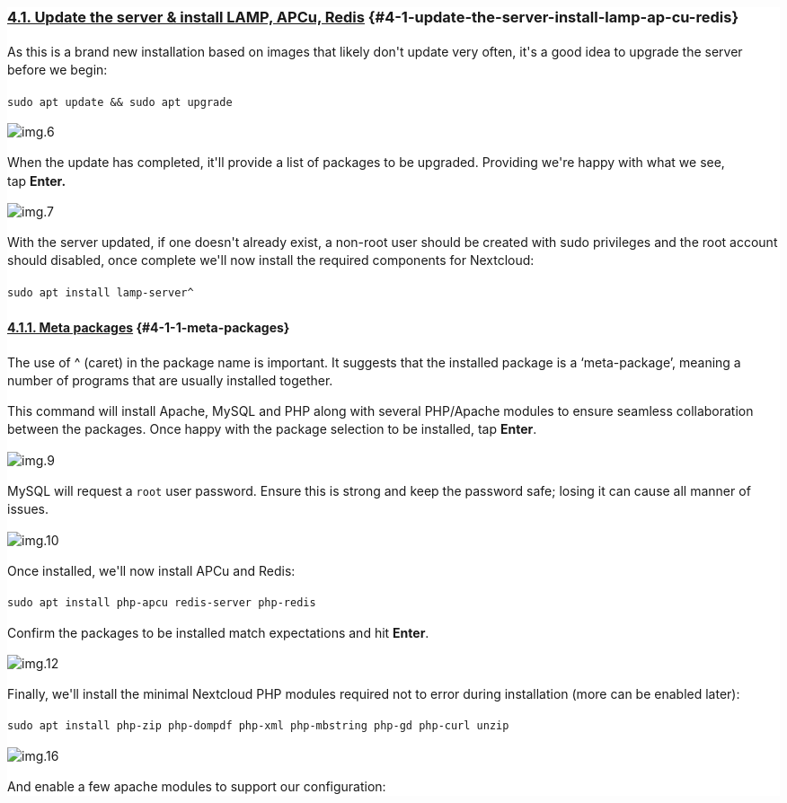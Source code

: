 ### [4.1. Update the server & install LAMP, APCu, Redis](#4-1-update-the-server-install-lamp-ap-cu-redis) {#4-1-update-the-server-install-lamp-ap-cu-redis}

As this is a brand new installation based on images that likely don't update very often, it's a good idea to upgrade the server before we begin:

`sudo apt update && sudo apt upgrade`

![img.6](/wp-content/uploads/2016/07/img.6.png)

When the update has completed, it'll provide a list of packages to be upgraded. Providing we're happy with what we see, tap **Enter.**

![img.7](/wp-content/uploads/2016/07/img.7.png)

With the server updated, if one doesn't already exist, a non-root user should be created with sudo privileges and the root account should disabled, once complete we'll now install the required components for Nextcloud:

`sudo apt install lamp-server^`

#### [4.1.1. Meta packages](#4-1-1-meta-packages) {#4-1-1-meta-packages}

The use of ^ (caret) in the package name is important. It suggests that the installed package is a ‘meta-package’, meaning a number of programs that are usually installed together.

This command will install Apache, MySQL and PHP along with several PHP/Apache modules to ensure seamless collaboration between the packages. Once happy with the package selection to be installed, tap **Enter**.

![img.9](/wp-content/uploads/2016/07/img.9.png)

MySQL will request a `root` user password. Ensure this is strong and keep the password safe; losing it can cause all manner of issues.

![img.10](/wp-content/uploads/2016/07/img.10.png)

Once installed, we'll now install APCu and Redis:

`sudo apt install php-apcu redis-server php-redis`

Confirm the packages to be installed match expectations and hit **Enter**.

![img.12](/wp-content/uploads/2016/07/img.12.png)

Finally, we'll install the minimal Nextcloud PHP modules required not to error during installation (more can be enabled later):

`sudo apt install php-zip php-dompdf php-xml php-mbstring php-gd php-curl unzip`

![img.16](/wp-content/uploads/2016/07/img.16-1.png)

And enable a few apache modules to support our configuration:
